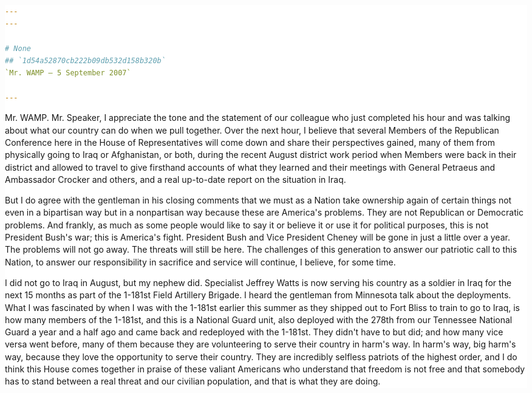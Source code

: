 ```yaml
---
---

# None
## `1d54a52870cb222b09db532d158b320b`
`Mr. WAMP — 5 September 2007`

---
```



Mr. WAMP. Mr. Speaker, I appreciate the tone and the statement of our 
colleague who just completed his hour and was talking about what our 
country can do when we pull together. Over the next hour, I believe 
that several Members of the Republican Conference here in the House of 
Representatives will come down and share their perspectives gained, 
many of them from physically going to Iraq or Afghanistan, or both, 
during the recent August district work period when Members were back in 
their district and allowed to travel to give firsthand accounts of what 
they learned and their meetings with General Petraeus and Ambassador 
Crocker and others, and a real up-to-date report on the situation in 
Iraq.

But I do agree with the gentleman in his closing comments that we 
must as a Nation take ownership again of certain things not even in a 
bipartisan way but in a nonpartisan way because these are America's 
problems. They are not Republican or Democratic problems. And frankly, 
as much as some people would like to say it or believe it or use it for 
political purposes, this is not President Bush's war; this is America's 
fight. President Bush and Vice President Cheney will be gone in just a 
little over a year. The problems will not go away. The threats will 
still be here. The challenges of this generation to answer our 
patriotic call to this Nation, to answer our responsibility in 
sacrifice and service will continue, I believe, for some time.

I did not go to Iraq in August, but my nephew did. Specialist Jeffrey 
Watts is now serving his country as a soldier in Iraq for the next 15 
months as part of the 1-181st Field Artillery Brigade. I heard the 
gentleman from Minnesota talk about the deployments. What I was 
fascinated by when I was with the 1-181st earlier this summer as they 
shipped out to Fort Bliss to train to go to Iraq, is how many members 
of the 1-181st, and this is a National Guard unit, also deployed with 
the 278th from our Tennessee National Guard a year and a half ago and 
came back and redeployed with the 1-181st. They didn't have to but did; 
and how many vice versa went before, many of them because they are 
volunteering to serve their country in harm's way. In harm's way, big 
harm's way, because they love the opportunity to serve their country. 
They are incredibly selfless patriots of the highest order, and I do 
think this House comes together in praise of these valiant Americans 
who understand that freedom is not free and that somebody has to stand 
between a real threat and our civilian population, and that is what 
they are doing.
